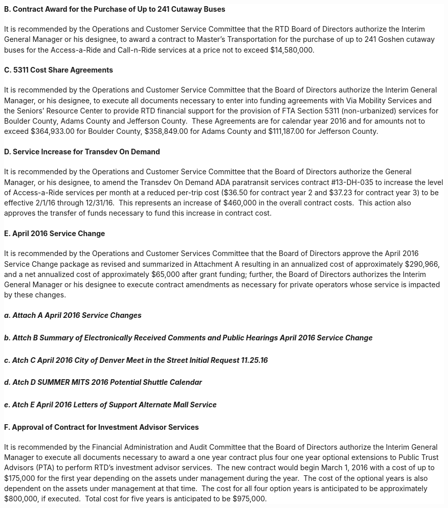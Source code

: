 #### B. Contract Award for the Purchase of Up to 241 Cutaway Buses

It is recommended by the Operations and Customer Service Committee that the RTD Board of Directors authorize the Interim General Manager or his designee, to award a contract to Master’s Transportation for the purchase of up to 241 Goshen cutaway buses for the Access-a-Ride and Call-n-Ride services at a price not to exceed $14,580,000.

#### C. 5311 Cost Share Agreements

It is recommended by the Operations and Customer Service Committee that the Board of Directors authorize the Interim General Manager, or his designee, to execute all documents necessary to enter into funding agreements with Via Mobility Services and the Seniors’ Resource Center to provide RTD financial support for the provision of FTA Section 5311 (non-urbanized) services for Boulder County, Adams County and Jefferson County.  These Agreements are for calendar year 2016 and for amounts not to exceed $364,933.00 for Boulder County, $358,849.00 for Adams County and $111,187.00 for Jefferson County.

#### D. Service Increase for Transdev On Demand

It is recommended by the Operations and Customer Service Committee that the Board of Directors authorize the General Manager, or his designee, to amend the Transdev On Demand ADA paratransit services contract #13-DH-035 to increase the level of Access-a-Ride services per month at a reduced per-trip cost ($36.50 for contract year 2 and $37.23 for contract year 3) to be effective 2/1/16 through 12/31/16.  This represents an increase of $460,000 in the overall contract costs.  This action also approves the transfer of funds necessary to fund this increase in contract cost.

#### E. April 2016 Service Change

It is recommended by the Operations and Customer Services Committee that the Board of Directors approve the April 2016 Service Change package as revised and summarized in Attachment A resulting in an annualized cost of approximately $290,966, and a net annualized cost of approximately $65,000 after grant funding; further, the Board of Directors authorizes the Interim General Manager or his designee to execute contract amendments as necessary for private operators whose service is impacted by these changes.

##### a. Attach A April 2016 Service Changes

##### b. Attch B Summary of Electronically Received Comments and Public Hearings April 2016 Service Change

##### c. Atch C April 2016 City of Denver Meet in the Street Initial Request 11.25.16

##### d. Atch D SUMMER MITS 2016 Potential Shuttle Calendar

##### e. Atch E April 2016 Letters of Support Alternate Mall Service

#### F. Approval of Contract for Investment Advisor Services

It is recommended by the Financial Administration and Audit Committee that the Board of Directors authorize the Interim General Manager to execute all documents necessary to award a one year contract plus four one year optional extensions to Public Trust Advisors (PTA) to perform RTD’s investment advisor services.  The new contract would begin March 1, 2016 with a cost of up to $175,000 for the first year depending on the assets under management during the year.  The cost of the optional years is also dependent on the assets under management at that time.  The cost for all four option years is anticipated to be approximately $800,000, if executed.  Total cost for five years is anticipated to be $975,000.
